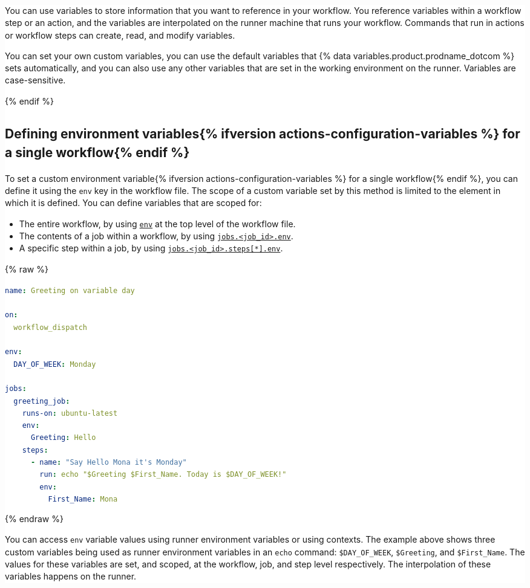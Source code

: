 You can use variables to store information that you want to reference in your workflow. You reference variables within a workflow step or an action, and the variables are interpolated on the runner machine that runs your workflow. Commands that run in actions or workflow steps can create, read, and modify variables.

You can set your own custom variables, you can use the default variables that {% data variables.product.prodname_dotcom %} sets automatically, and you can also use any other variables that are set in the working environment on the runner. Variables are case-sensitive.

{% endif %}

## Defining environment variables{% ifversion actions-configuration-variables %} for a single workflow{% endif %}

To set a custom environment variable{% ifversion actions-configuration-variables %} for a single workflow{% endif %}, you can define it using the `env` key in the workflow file. The scope of a custom variable set by this method is limited to the element in which it is defined. You can define variables that are scoped for:

- The entire workflow, by using [`env`](/actions/using-workflows/workflow-syntax-for-github-actions#env) at the top level of the workflow file.
- The contents of a job within a workflow, by using [`jobs.<job_id>.env`](/actions/using-workflows/workflow-syntax-for-github-actions#jobsjob_idenv).
- A specific step within a job, by using [`jobs.<job_id>.steps[*].env`](/actions/using-workflows/workflow-syntax-for-github-actions#jobsjob_idstepsenv).

{% raw %}

```yaml copy
name: Greeting on variable day

on:
  workflow_dispatch

env:
  DAY_OF_WEEK: Monday

jobs:
  greeting_job:
    runs-on: ubuntu-latest
    env:
      Greeting: Hello
    steps:
      - name: "Say Hello Mona it's Monday"
        run: echo "$Greeting $First_Name. Today is $DAY_OF_WEEK!"
        env:
          First_Name: Mona
```

{% endraw %}

You can access `env` variable values using runner environment variables or using contexts. The example above shows three custom variables being used as runner environment variables in an `echo` command: `$DAY_OF_WEEK`, `$Greeting`, and `$First_Name`. The values for these variables are set, and scoped, at the workflow, job, and step level respectively. The interpolation of these variables happens on the runner.
